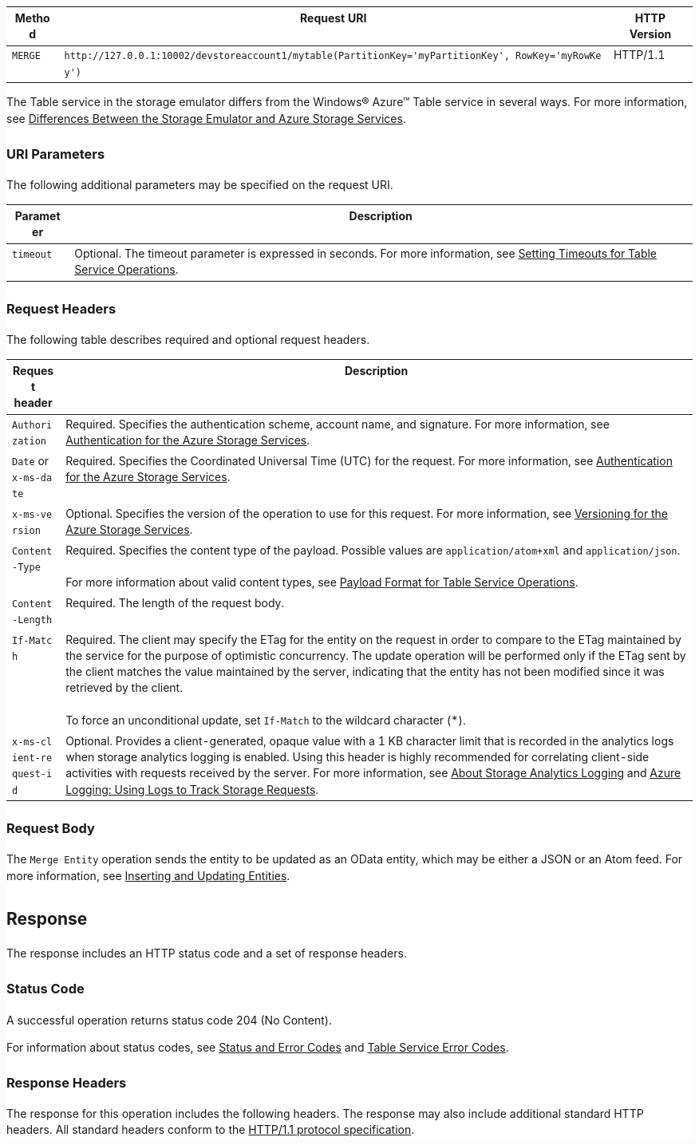 |Method|Request URI|HTTP Version|  
|------------|-----------------|------------------|  
|`MERGE`|`http://127.0.0.1:10002/devstoreaccount1/mytable(PartitionKey='myPartitionKey', RowKey='myRowKey')`|HTTP/1.1|  
  
 The Table service in the storage emulator differs from the Windows® Azure™ Table service in several ways. For more information, see [Differences Between the Storage Emulator and Azure Storage Services](/azure/storage/storage-use-emulator#differences-between-the-storage-emulator-and-azure-storage).  
  
### URI Parameters  
 The following additional parameters may be specified on the request URI.  

|Parameter|Description|
|---------|-----------|
|`timeout`|Optional. The timeout parameter is expressed in seconds. For more information, see [Setting Timeouts for Table Service Operations](Setting-Timeouts-for-Table-Service-Operations.md).|

### Request Headers  
 The following table describes required and optional request headers.  
  
|Request header|Description|  
|--------------------|-----------------|  
|`Authorization`|Required. Specifies the authentication scheme, account name, and signature. For more information, see [Authentication for the Azure Storage Services](authorization-for-the-azure-storage-services.md).|  
|`Date` or `x-ms-date`|Required. Specifies the Coordinated Universal Time (UTC) for the request. For more information, see [Authentication for the Azure Storage Services](authorization-for-the-azure-storage-services.md).|  
|`x-ms-version`|Optional. Specifies the version of the operation to use for this request. For more information, see [Versioning for the Azure Storage Services](Versioning-for-the-Azure-Storage-Services.md).|  
|`Content-Type`|Required. Specifies the content type of the payload. Possible values are `application/atom+xml` and `application/json`.<br /><br /> For more information about valid content types, see [Payload Format for Table Service Operations](Payload-Format-for-Table-Service-Operations.md).|  
|`Content-Length`|Required. The length of the request body.|  
|`If-Match`|Required. The client may specify the ETag for the entity on the request in order to compare to the ETag maintained by the service for the purpose of optimistic concurrency. The update operation will be performed only if the ETag sent by the client matches the value maintained by the server, indicating that the entity has not been modified since it was retrieved by the client.<br /><br /> To force an unconditional update, set `If-Match` to the wildcard character (*).|  
|`x-ms-client-request-id`|Optional. Provides a client-generated, opaque value with a 1 KB character limit that is recorded in the analytics logs when storage analytics logging is enabled. Using this header is highly recommended for correlating client-side activities with requests received by the server. For more information, see [About Storage Analytics Logging](About-Storage-Analytics-Logging.md) and [Azure Logging: Using Logs to Track Storage Requests](http://blogs.msdn.com/b/windowsazurestorage/archive/2011/08/03/windows-azure-storage-logging-using-logs-to-track-storage-requests.aspx).|  
  
### Request Body  
 The `Merge Entity` operation sends the entity to be updated as an OData entity, which may be either a JSON or an Atom feed. For more information, see [Inserting and Updating Entities](Inserting-and-Updating-Entities.md).  
  
## Response  
 The response includes an HTTP status code and a set of response headers.  
  
### Status Code  
 A successful operation returns status code 204 (No Content).  
  
 For information about status codes, see [Status and Error Codes](Status-and-Error-Codes2.md) and [Table Service Error Codes](Table-Service-Error-Codes.md).  
  
### Response Headers  
 The response for this operation includes the following headers. The response may also include additional standard HTTP headers. All standard headers conform to the [HTTP/1.1 protocol specification](http://go.microsoft.com/fwlink/?linkid=150478).  
  